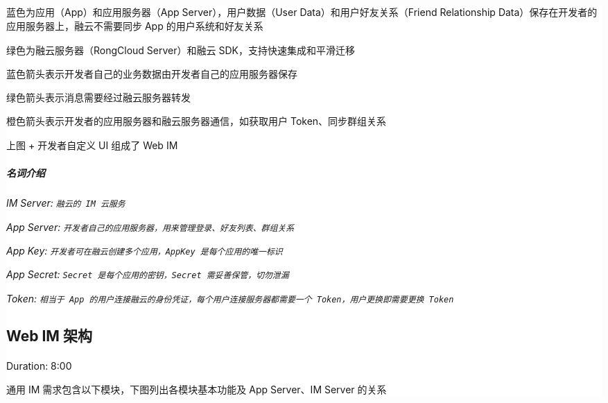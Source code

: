 
蓝色为应用（App）和应用服务器（App Server），用户数据（User Data）和用户好友关系（Friend Relationship Data）保存在开发者的应用服务器上，融云不需要同步 App 的用户系统和好友关系

绿色为融云服务器（RongCloud Server）和融云 SDK，支持快速集成和平滑迁移

蓝色箭头表示开发者自己的业务数据由开发者自己的应用服务器保存

绿色箭头表示消息需要经过融云服务器转发

橙色箭头表示开发者的应用服务器和融云服务器通信，如获取用户 Token、同步群组关系

上图 + 开发者自定义 UI 组成了 Web IM

##### 名词介绍

_IM Server: `融云的 IM 云服务`_

_App Server: `开发者自己的应用服务器，用来管理登录、好友列表、群组关系`_

_App Key: `开发者可在融云创建多个应用，AppKey 是每个应用的唯一标识`_

_App Secret: `Secret 是每个应用的密钥，Secret 需妥善保管，切勿泄漏`_

_Token: `相当于 App 的用户连接融云的身份凭证，每个用户连接服务器都需要一个 Token，用户更换即需要更换 Token`_

## Web IM 架构

Duration: 8:00

通用 IM 需求包含以下模块，下图列出各模块基本功能及 App Server、IM Server 的关系
